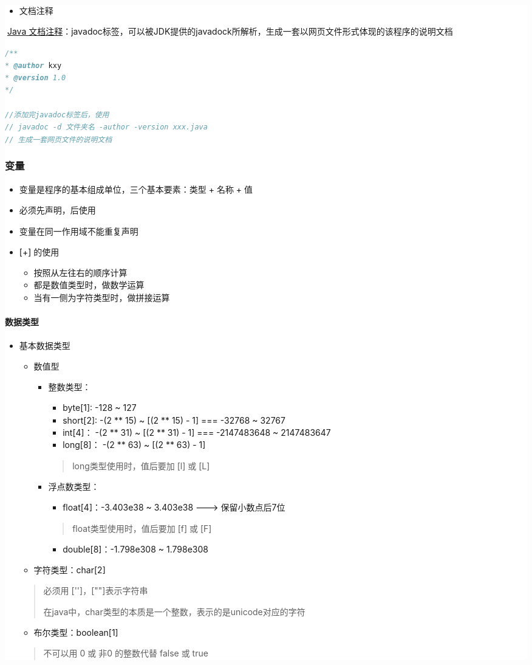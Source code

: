 - 文档注释

​	[Java 文档注释](https://www.runoob.com/java/java-documentation.html)：javadoc标签，可以被JDK提供的javadock所解析，生成一套以网页文件形式体现的该程序的说明文档

```java
/**
* @author kxy
* @version 1.0
*/

//添加完javadoc标签后，使用
// javadoc -d 文件夹名 -author -version xxx.java
// 生成一套网页文件的说明文档
```

### 变量

- 变量是程序的基本组成单位，三个基本要素：类型 + 名称 + 值
- 必须先声明，后使用
- 变量在同一作用域不能重复声明

- [+] 的使用
  - 按照从左往右的顺序计算
  - 都是数值类型时，做数学运算
  - 当有一侧为字符类型时，做拼接运算

#### 数据类型

- 基本数据类型

  - 数值型

    - 整数类型：

      - byte[1]: -128 ~ 127
      - short[2]: -(2 ** 15) ~ [(2 ** 15) - 1] === -32768 ~ 32767
      - int[4]： -(2 ** 31) ~ [(2 ** 31) - 1] === -2147483648 ~ 2147483647
      - long[8]： -(2 ** 63) ~ [(2 ** 63) - 1]

      > long类型使用时，值后要加 [l] 或 [L]

    - 浮点数类型：

      - float[4]：-3.403e38 ~ 3.403e38 ---> 保留小数点后7位

      > float类型使用时，值后要加 [f] 或 [F]

      - double[8]：-1.798e308 ~ 1.798e308

  - 字符类型：char[2]

  > 必须用 ['']，[""]表示字符串
  >
  > 在java中，char类型的本质是一个整数，表示的是unicode对应的字符

  - 布尔类型：boolean[1]

  > 不可以用 0 或 非0 的整数代替 false 或 true
